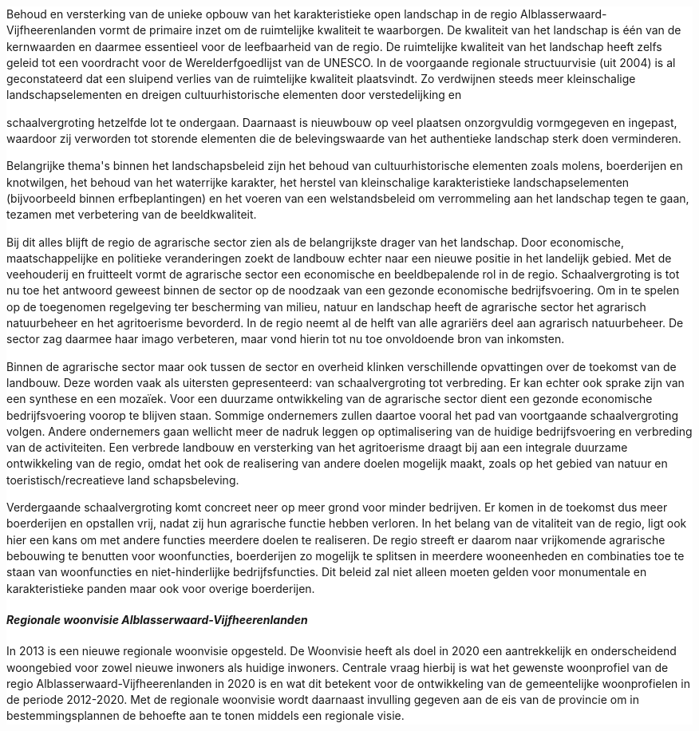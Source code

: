 Behoud en versterking van de unieke opbouw van het karakteristieke open landschap in de regio Alblasserwaard-Vijfheerenlanden vormt de primaire inzet om de ruimtelijke kwaliteit te waarborgen. De kwaliteit van het landschap is één van de kernwaarden en daarmee essentieel voor de leefbaarheid van de regio. De ruimtelijke kwaliteit van het landschap heeft zelfs geleid tot een voordracht voor de Werelderfgoedlijst van de UNESCO. In de voorgaande regionale structuurvisie (uit 2004) is al geconstateerd dat een sluipend verlies van de ruimtelijke kwaliteit plaatsvindt. Zo verdwijnen steeds meer kleinschalige landschapselementen en dreigen cultuurhistorische elementen door verstedelijking en

schaalvergroting hetzelfde lot te ondergaan. Daarnaast is nieuwbouw op veel plaatsen onzorgvuldig vormgegeven en ingepast, waardoor zij verworden tot storende elementen die de belevingswaarde van het authentieke landschap sterk doen verminderen.

Belangrijke thema's binnen het landschapsbeleid zijn het behoud van cultuurhistorische elementen zoals molens, boerderijen en knotwilgen, het behoud van het waterrijke karakter, het herstel van kleinschalige karakteristieke landschapselementen (bijvoorbeeld binnen erfbeplantingen) en het voeren van een welstandsbeleid om verrommeling aan het landschap tegen te gaan, tezamen met verbetering van de beeldkwaliteit.

Bij dit alles blijft de regio de agrarische sector zien als de belangrijkste drager van het landschap. Door economische, maatschappelijke en politieke veranderingen zoekt de landbouw echter naar een nieuwe positie in het landelijk gebied. Met de veehouderij en fruitteelt vormt de agrarische sector een economische en beeldbepalende rol in de regio. Schaalvergroting is tot nu toe het antwoord geweest binnen de sector op de noodzaak van een gezonde economische bedrijfsvoering. Om in te spelen op de toegenomen regelgeving ter bescherming van milieu, natuur en landschap heeft de agrarische sector het agrarisch natuurbeheer en het agritoerisme bevorderd. In de regio neemt al de helft van alle agrariërs deel aan agrarisch natuurbeheer. De sector zag daarmee haar imago verbeteren, maar vond hierin tot nu toe onvoldoende bron van inkomsten.

Binnen de agrarische sector maar ook tussen de sector en overheid klinken verschillende opvattingen over de toekomst van de landbouw. Deze worden vaak als uitersten gepresenteerd: van schaalvergroting tot verbreding. Er kan echter ook sprake zijn van een synthese en een mozaïek. Voor een duurzame ontwikkeling van de agrarische sector dient een gezonde economische bedrijfsvoering voorop te blijven staan. Sommige ondernemers zullen daartoe vooral het pad van voortgaande schaalvergroting volgen. Andere ondernemers gaan wellicht meer de nadruk leggen op optimalisering van de huidige bedrijfsvoering en verbreding van de activiteiten. Een verbrede landbouw en versterking van het agritoerisme draagt bij aan een integrale duurzame ontwikkeling van de regio, omdat het ook de realisering van andere doelen mogelijk maakt, zoals op het gebied van natuur en toeristisch/recreatieve land schapsbeleving.

Verdergaande schaalvergroting komt concreet neer op meer grond voor minder bedrijven. Er komen in de toekomst dus meer boerderijen en opstallen vrij, nadat zij hun agrarische functie hebben verloren. In het belang van de vitaliteit van de regio, ligt ook hier een kans om met andere functies meerdere doelen te realiseren. De regio streeft er daarom naar vrijkomende agrarische bebouwing te benutten voor woonfuncties, boerderijen zo mogelijk te splitsen in meerdere wooneenheden en combinaties toe te staan van woonfuncties en niet-hinderlijke bedrijfsfuncties. Dit beleid zal niet alleen moeten gelden voor monumentale en karakteristieke panden maar ook voor overige boerderijen.

#### *Regionale woonvisie Alblasserwaard-Vijfheerenlanden*

In 2013 is een nieuwe regionale woonvisie opgesteld. De Woonvisie heeft als doel in 2020 een aantrekkelijk en onderscheidend woongebied voor zowel nieuwe inwoners als huidige inwoners. Centrale vraag hierbij is wat het gewenste woonprofiel van de regio Alblasserwaard-Vijfheerenlanden in 2020 is en wat dit betekent voor de ontwikkeling van de gemeentelijke woonprofielen in de periode 2012-2020. Met de regionale woonvisie wordt daarnaast invulling gegeven aan de eis van de provincie om in bestemmingsplannen de behoefte aan te tonen middels een regionale visie.
